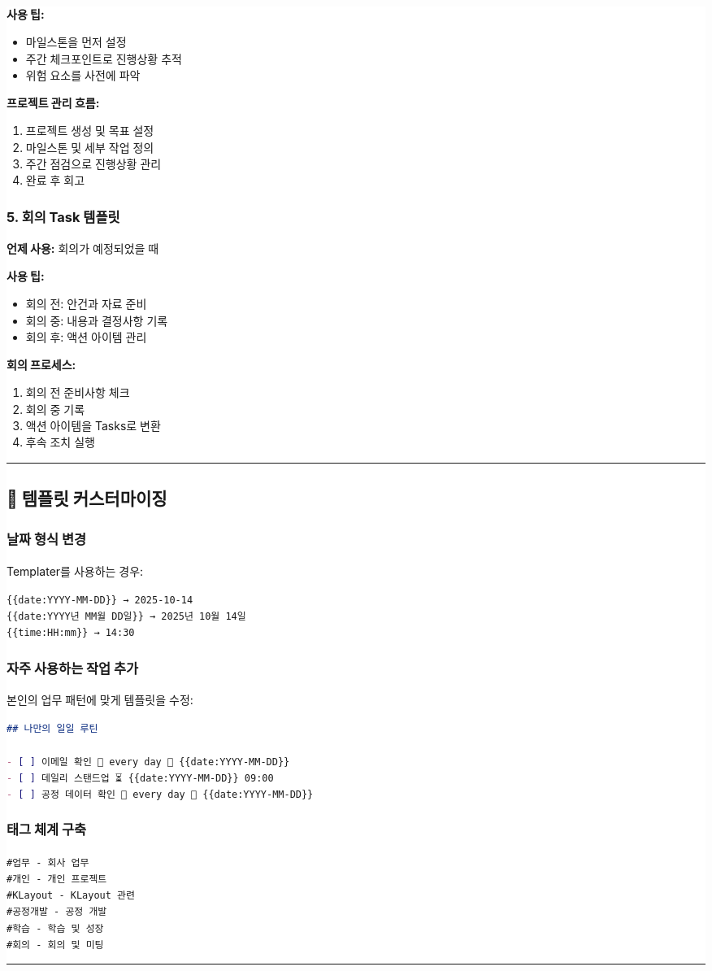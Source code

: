 **사용 팁:**
- 마일스톤을 먼저 설정
- 주간 체크포인트로 진행상황 추적
- 위험 요소를 사전에 파악

**프로젝트 관리 흐름:**
1. 프로젝트 생성 및 목표 설정
2. 마일스톤 및 세부 작업 정의
3. 주간 점검으로 진행상황 관리
4. 완료 후 회고

### 5. 회의 Task 템플릿

**언제 사용:** 회의가 예정되었을 때

**사용 팁:**
- 회의 전: 안건과 자료 준비
- 회의 중: 내용과 결정사항 기록
- 회의 후: 액션 아이템 관리

**회의 프로세스:**
1. 회의 전 준비사항 체크
2. 회의 중 기록
3. 액션 아이템을 Tasks로 변환
4. 후속 조치 실행

---

## 🎨 템플릿 커스터마이징

### 날짜 형식 변경

Templater를 사용하는 경우:
```
{{date:YYYY-MM-DD}} → 2025-10-14
{{date:YYYY년 MM월 DD일}} → 2025년 10월 14일
{{time:HH:mm}} → 14:30
```

### 자주 사용하는 작업 추가

본인의 업무 패턴에 맞게 템플릿을 수정:

```markdown
## 나만의 일일 루틴

- [ ] 이메일 확인 🔁 every day 📅 {{date:YYYY-MM-DD}}
- [ ] 데일리 스탠드업 ⏳ {{date:YYYY-MM-DD}} 09:00
- [ ] 공정 데이터 확인 🔁 every day 📅 {{date:YYYY-MM-DD}}
```

### 태그 체계 구축

```markdown
#업무 - 회사 업무
#개인 - 개인 프로젝트
#KLayout - KLayout 관련
#공정개발 - 공정 개발
#학습 - 학습 및 성장
#회의 - 회의 및 미팅
```

---
